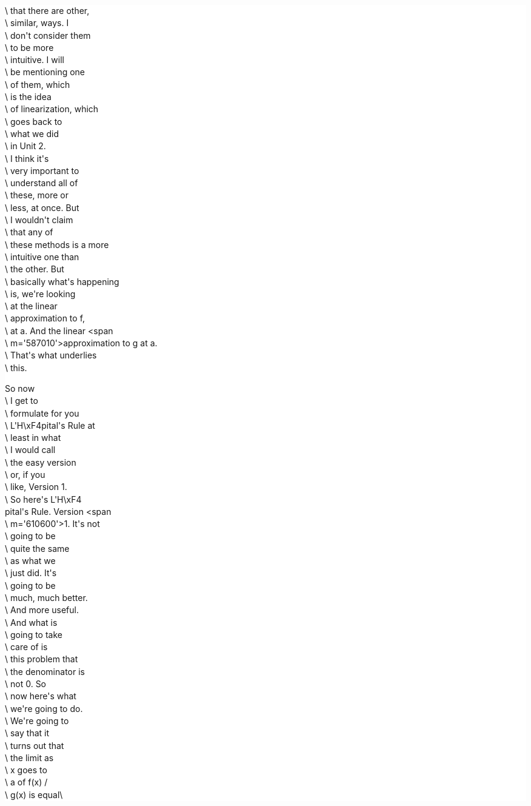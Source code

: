   \ <span m='560900'>that</span> <span m='561060'>there are</span> <span m='561240'>other,</span>\
  \ <span m='561650'>similar,</span> <span m='562200'>ways.</span> <span m='562600'>I</span>\
  \ <span m='562700'>don't</span> <span m='562880'>consider</span> <span m='563230'>them</span>\
  \ <span m='563400'>to</span> <span m='563510'>be</span> <span m='563630'>more</span>\
  \ <span m='563850'>intuitive.</span> <span m='565520'>I</span> <span m='565660'>will</span>\
  \ <span m='565830'>be</span> <span m='566060'>mentioning</span> <span m='566510'>one</span>\
  \ <span m='566710'>of</span> <span m='566830'>them,</span> <span m='566940'>which</span>\
  \ <span m='567150'>is</span> <span m='567520'>the</span> <span m='567770'>idea</span>\
  \ <span m='568100'>of</span> <span m='568180'>linearization,</span> <span m='569170'>which</span>\
  \ <span m='569360'>goes</span> <span m='569610'>back</span> <span m='569820'>to</span>\
  \ <span m='569910'>what</span> <span m='570020'>we</span> <span m='570120'>did</span>\
  \ <span m='570270'>in</span> <span m='570400'>Unit</span> <span m='570570'>2.</span>\
  \ <span m='573280'>I</span> <span m='573360'>think</span> <span m='573550'>it's</span>\
  \ <span m='573650'>very</span> <span m='573900'>important</span> <span m='574260'>to</span>\
  \ <span m='574320'>understand</span> <span m='574780'>all</span> <span m='575010'>of</span>\
  \ <span m='575100'>these,</span> <span m='575310'>more</span> <span m='575480'>or</span>\
  \ <span m='575540'>less, at</span> <span m='575830'>once.</span> <span m='576810'>But</span>\
  \ <span m='577540'>I</span> <span m='577680'>wouldn't</span> <span m='577930'>claim</span>\
  \ <span m='578230'>that</span> <span m='578370'>any</span> <span m='578580'>of</span>\
  \ <span m='578670'>these</span> <span m='578850'>methods is a</span> <span m='579280'>more</span>\
  \ <span m='579530'>intuitive</span> <span m='580020'>one</span> <span m='580220'>than</span>\
  \ <span m='580330'>the</span> <span m='580450'>other.</span> <span m='581890'>But</span>\
  \ <span m='582150'>basically</span> <span m='582560'>what's</span> <span m='582740'>happening</span>\
  \ <span m='583120'>is,</span> <span m='583240'>we're</span> <span m='583370'>looking</span>\
  \ <span m='583650'>at</span> <span m='583740'>the</span> <span m='583830'>linear</span>\
  \ <span m='584120'>approximation</span> <span m='584990'>to</span> <span m='585710'>f,\
  \ at a.</span> <span m='586340'>And</span> <span m='586540'>the linear</span> <span\
  \ m='587010'>approximation</span> <span m='587840'>to g at</span> <span m='588080'>a.</span>\
  \ <span m='588980'>That's</span> <span m='589170'>what</span> <span m='589310'>underlies</span>\
  \ <span m='589520'>this.</span> </p><p><span m='592880'>So</span> <span m='593160'>now</span>\
  \ <span m='593620'>I</span> <span m='593730'>get</span> <span m='593980'>to</span>\
  \ <span m='594070'>formulate</span> <span m='594700'>for</span> <span m='594980'>you</span>\
  \ <span m='595120'>L'H\xF4pital's</span> <span m='595770'>Rule</span> <span m='596210'>at</span>\
  \ <span m='596340'>least</span> <span m='596630'>in</span> <span m='597750'>what</span>\
  \ <span m='597920'>I</span> <span m='597960'>would</span> <span m='598080'>call</span>\
  \ <span m='598300'>the</span> <span m='598430'>easy</span> <span m='598770'>version</span>\
  \ <span m='599150'>or,</span> <span m='599260'>if</span> <span m='599340'>you</span>\
  \ <span m='599430'>like,</span> <span m='599650'>Version</span> <span m='599970'>1.</span>\
  \ <span m='600520'>So</span> <span m='600670'>here's</span> <span m='600890'>L'H\xF4\
  pital's</span> <span m='601110'>Rule.</span> <span m='610290'>Version</span> <span\
  \ m='610600'>1.</span> <span m='615290'>It's</span> <span m='615560'>not</span>\
  \ <span m='615990'>going</span> <span m='616210'>to</span> <span m='616290'>be</span>\
  \ <span m='616440'>quite</span> <span m='616770'>the</span> <span m='616870'>same</span>\
  \ <span m='617240'>as</span> <span m='617360'>what</span> <span m='617500'>we</span>\
  \ <span m='617600'>just</span> <span m='617900'>did.</span> <span m='618480'>It's</span>\
  \ <span m='618670'>going</span> <span m='618880'>to</span> <span m='618950'>be</span>\
  \ <span m='619130'>much,</span> <span m='619730'>much</span> <span m='620300'>better.</span>\
  \ <span m='620670'>And</span> <span m='620810'>more</span> <span m='621020'>useful.</span>\
  \ <span m='622860'>And</span> <span m='623020'>what</span> <span m='623150'>is</span>\
  \ <span m='623250'>going</span> <span m='623380'>to</span> <span m='623450'>take</span>\
  \ <span m='623710'>care</span> <span m='623990'>of</span> <span m='624230'>is</span>\
  \ <span m='624440'>this</span> <span m='624670'>problem</span> <span m='625580'>that</span>\
  \ <span m='625740'>the</span> <span m='625840'>denominator</span> <span m='627110'>is</span>\
  \ <span m='627310'>not</span> <span m='627670'>0.</span> <span m='629730'>So</span>\
  \ <span m='629870'>now</span> <span m='630020'>here's</span> <span m='630290'>what</span>\
  \ <span m='630430'>we're</span> <span m='630540'>going to</span> <span m='630750'>do.</span>\
  \ <span m='631420'>We're</span> <span m='631660'>going</span> <span m='631780'>to</span>\
  \ <span m='631860'>say</span> <span m='632660'>that</span> <span m='632810'>it</span>\
  \ <span m='632910'>turns</span> <span m='633300'>out</span> <span m='634190'>that</span>\
  \ <span m='634360'>the</span> <span m='634440'>limit</span> <span m='634720'>as</span>\
  \ <span m='634840'>x</span> <span m='635000'>goes</span> <span m='635370'>to</span>\
  \ <span m='635480'>a</span> <span m='636080'>of f(x)</span> <span m='637390'>/</span>\
  \ <span m='637900'>g(x)</span> <span m='638240'>is</span> <span m='639380'>equal</span>\